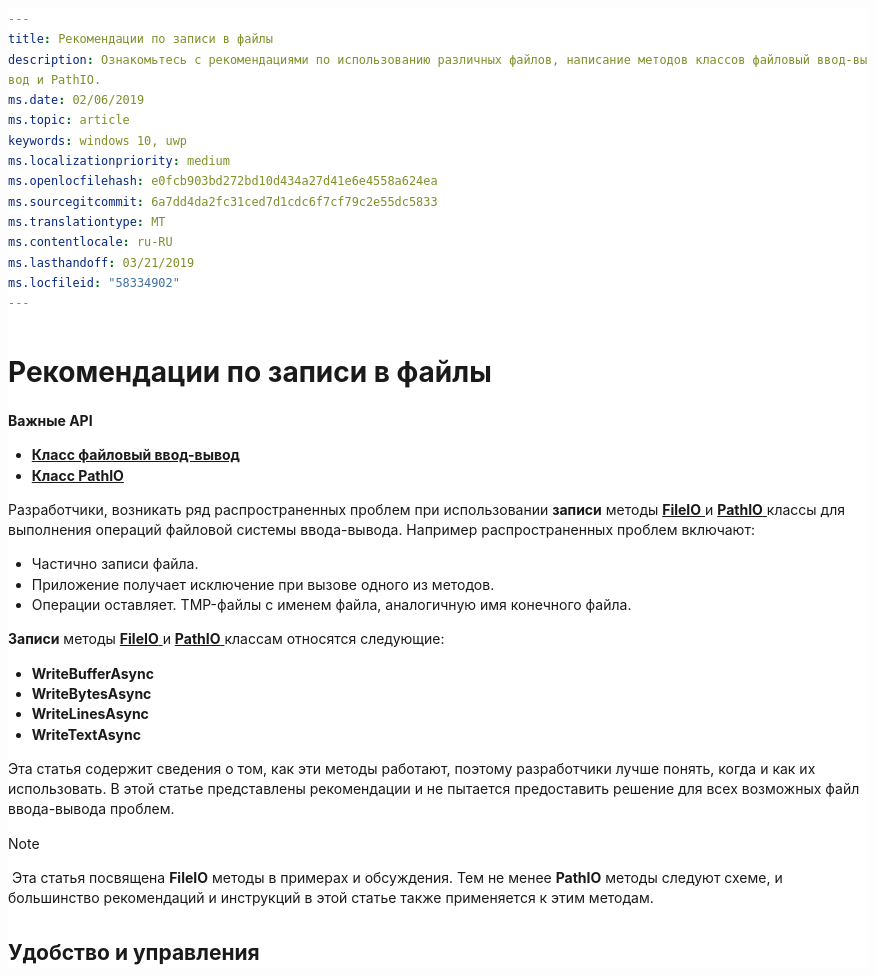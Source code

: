 ```yaml
---
title: Рекомендации по записи в файлы
description: Ознакомьтесь с рекомендациями по использованию различных файлов, написание методов классов файловый ввод-вывод и PathIO.
ms.date: 02/06/2019
ms.topic: article
keywords: windows 10, uwp
ms.localizationpriority: medium
ms.openlocfilehash: e0fcb903bd272bd10d434a27d41e6e4558a624ea
ms.sourcegitcommit: 6a7dd4da2fc31ced7d1cdc6f7cf79c2e55dc5833
ms.translationtype: MT
ms.contentlocale: ru-RU
ms.lasthandoff: 03/21/2019
ms.locfileid: "58334902"
---
```

# <a name="best-practices-for-writing-to-files"></a>Рекомендации по записи в файлы

**Важные API**

* [**Класс файловый ввод-вывод**](https://docs.microsoft.com/uwp/api/Windows.Storage.FileIO)
* [**Класс PathIO**](https://docs.microsoft.com/uwp/api/windows.storage.pathio)

Разработчики, возникать ряд распространенных проблем при использовании **записи** методы [ **FileIO** ](https://docs.microsoft.com/uwp/api/Windows.Storage.FileIO) и [ **PathIO** ](https://docs.microsoft.com/uwp/api/windows.storage.pathio) классы для выполнения операций файловой системы ввода-вывода. Например распространенных проблем включают:

* Частично записи файла.
* Приложение получает исключение при вызове одного из методов.
* Операции оставляет. TMP-файлы с именем файла, аналогичную имя конечного файла.

**Записи** методы [ **FileIO** ](https://docs.microsoft.com/uwp/api/Windows.Storage.FileIO) и [ **PathIO** ](https://docs.microsoft.com/uwp/api/windows.storage.pathio) классам относятся следующие:

* **WriteBufferAsync**
* **WriteBytesAsync**
* **WriteLinesAsync**
* **WriteTextAsync**

 Эта статья содержит сведения о том, как эти методы работают, поэтому разработчики лучше понять, когда и как их использовать. В этой статье представлены рекомендации и не пытается предоставить решение для всех возможных файл ввода-вывода проблем. 

> [!NOTE]
> Эта статья посвящена **FileIO** методы в примерах и обсуждения. Тем не менее **PathIO** методы следуют схеме, и большинство рекомендаций и инструкций в этой статье также применяется к этим методам. 

## <a name="convenience-vs-control"></a>Удобство и управления
